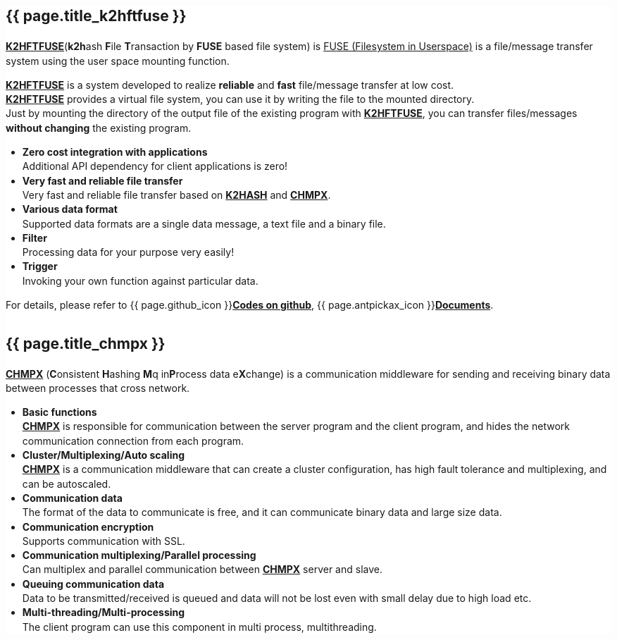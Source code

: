 ## {{ page.title_k2hftfuse }}
[**K2HFTFUSE**](https://k2hftfuse.antpick.ax/)(**k2h**ash **F**ile **T**ransaction by **FUSE** based file system) is [FUSE (Filesystem in Userspace)](https://github.com/libfuse/libfuse) is a file/message transfer system using the user space mounting function.  

[**K2HFTFUSE**](https://k2hftfuse.antpick.ax/) is a system developed to realize **reliable** and **fast** file/message transfer at low cost.  
[**K2HFTFUSE**](https://k2hftfuse.antpick.ax/) provides a virtual file system, you can use it by writing the file to the mounted directory.  
Just by mounting the directory of the output file of the existing program with [**K2HFTFUSE**](https://k2hftfuse.antpick.ax/), you can transfer files/messages **without changing** the existing program.

- **Zero cost integration with applications**  
Additional API dependency for client applications is zero!
- **Very fast and reliable file transfer**  
Very fast and reliable file transfer based on [**K2HASH**](https://k2hash.antpick.ax/) and [**CHMPX**](https://chmpx.antpick.ax/).
- **Various data format**  
Supported data formats are a single data message, a text file and a binary file.
- **Filter**  
Processing data for your purpose very easily!
- **Trigger**  
Invoking your own function against particular data.

For details, please refer to {{ page.github_icon }}[**Codes on github**](https://github.com/yahoojapan/k2hftfuse), {{ page.antpickax_icon }}[**Documents**](https://k2hftfuse.antpick.ax/).

## {{ page.title_chmpx }}
[**CHMPX**](https://chmpx.antpick.ax/) (**C**onsistent **H**ashing **M**q in**P**rocess data e**X**change) is a communication middleware for sending and receiving binary data between processes that cross network.

- **Basic functions**  
[**CHMPX**](https://chmpx.antpick.ax/) is responsible for communication between the server program and the client program, and hides the network communication connection from each program.
- **Cluster/Multiplexing/Auto scaling**  
[**CHMPX**](https://chmpx.antpick.ax/) is a communication middleware that can create a cluster configuration, has high fault tolerance and multiplexing, and can be autoscaled.
- **Communication data**  
The format of the data to communicate is free, and it can communicate binary data and large size data.
- **Communication encryption**  
Supports communication with SSL.
- **Communication multiplexing/Parallel processing**  
Can multiplex and parallel communication between [**CHMPX**](https://chmpx.antpick.ax/) server and slave.
- **Queuing communication data**  
Data to be transmitted/received is queued and data will not be lost even with small delay due to high load etc.
- **Multi-threading/Multi-processing**  
The client program can use this component in multi process, multithreading.
